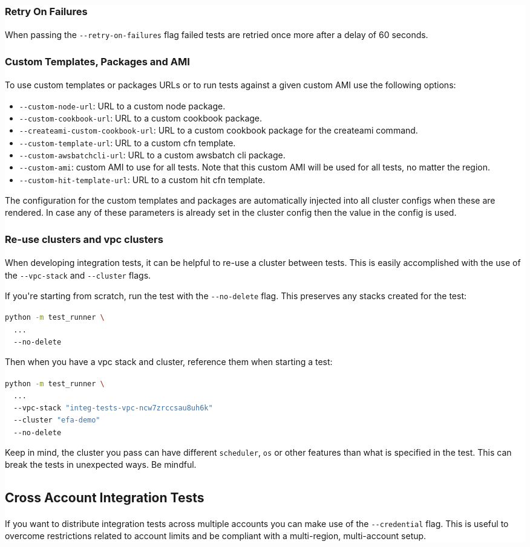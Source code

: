 ### Retry On Failures
When passing the `--retry-on-failures` flag failed tests are retried once more after a delay of 60 seconds.

### Custom Templates, Packages and AMI

To use custom templates or packages URLs or to run tests against a given custom AMI
use the following options:
* `--custom-node-url`: URL to a custom node package.
* `--custom-cookbook-url`: URL to a custom cookbook package.
* `--createami-custom-cookbook-url`: URL to a custom cookbook package for the createami command.
* `--custom-template-url`: URL to a custom cfn template.
* `--custom-awsbatchcli-url`: URL to a custom awsbatch cli package.
* `--custom-ami`: custom AMI to use for all tests. Note that this custom AMI will be used
  for all tests, no matter the region.
* `--custom-hit-template-url`: URL to a custom hit cfn template.

The configuration for the custom templates and packages are automatically injected into
all cluster configs when these are rendered. In case any of these parameters is already set
in the cluster config then the value in the config is used.

### Re-use clusters and vpc clusters

When developing integration tests, it can be helpful to re-use a cluster between tests.
This is easily accomplished with the use of the `--vpc-stack` and `--cluster` flags.

If you're starting from scratch, run the test with the `--no-delete` flag.
This preserves any stacks created for the test:

```bash
python -m test_runner \
  ...
  --no-delete
```

Then when you have a vpc stack and cluster, reference them when starting a test:

```bash
python -m test_runner \
  ...
  --vpc-stack "integ-tests-vpc-ncw7zrccsau8uh6k"
  --cluster "efa-demo"
  --no-delete
```

Keep in mind, the cluster you pass can have different `scheduler`, `os` or other features
than what is specified in the test. This can break the tests in unexpected ways. Be mindful.

## Cross Account Integration Tests
If you want to distribute integration tests across multiple accounts you can make use of the `--credential` flag.
This is useful to overcome restrictions related to account limits and be compliant with a multi-region, multi-account
setup.

